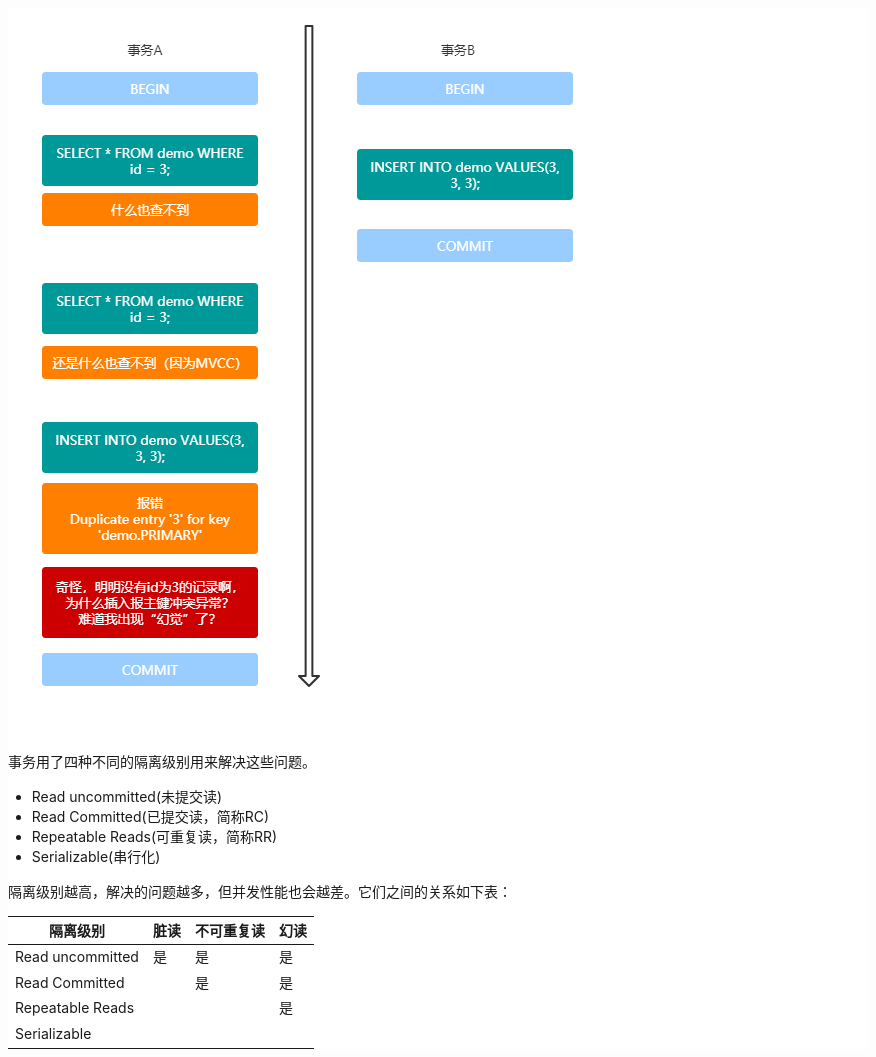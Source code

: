 ![InnoDB的幻读](image-202011011758/2C4BB798B7EE.jpg)

事务用了四种不同的隔离级别用来解决这些问题。

- Read uncommitted(未提交读)
- Read Committed(已提交读，简称RC)
- Repeatable Reads(可重复读，简称RR)
- Serializable(串行化)

隔离级别越高，解决的问题越多，但并发性能也会越差。它们之间的关系如下表：

| 隔离级别         | 脏读 | 不可重复读 | 幻读 |
| ---------------- | ---- | ---------- | ---- |
| Read uncommitted | 是   | 是         | 是   |
| Read Committed   |      | 是         | 是   |
| Repeatable Reads |      |            | 是   |
| Serializable     |      |            |      |
